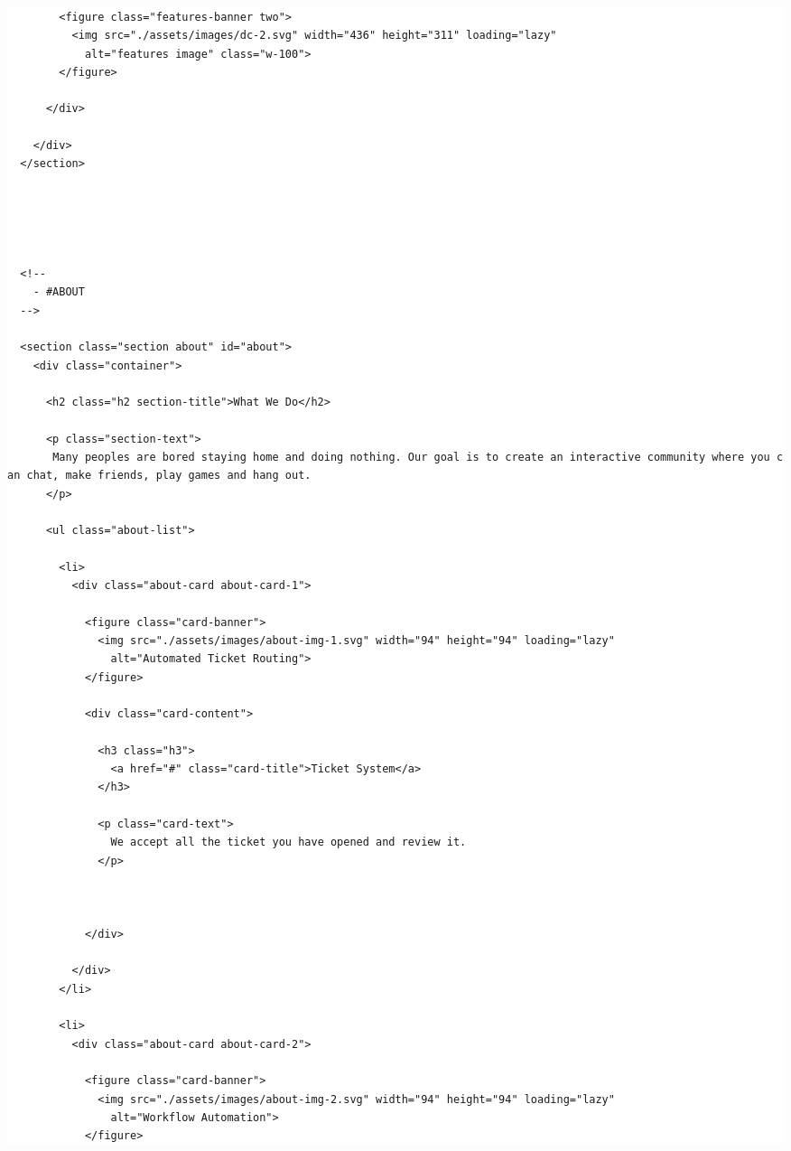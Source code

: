             <figure class="features-banner two">
              <img src="./assets/images/dc-2.svg" width="436" height="311" loading="lazy"
                alt="features image" class="w-100">
            </figure>

          </div>

        </div>
      </section>





      <!-- 
        - #ABOUT
      -->

      <section class="section about" id="about">
        <div class="container">

          <h2 class="h2 section-title">What We Do</h2>

          <p class="section-text">
           Many peoples are bored staying home and doing nothing. Our goal is to create an interactive community where you can chat, make friends, play games and hang out. 
          </p>

          <ul class="about-list">

            <li>
              <div class="about-card about-card-1">

                <figure class="card-banner">
                  <img src="./assets/images/about-img-1.svg" width="94" height="94" loading="lazy"
                    alt="Automated Ticket Routing">
                </figure>

                <div class="card-content">

                  <h3 class="h3">
                    <a href="#" class="card-title">Ticket System</a>
                  </h3>

                  <p class="card-text">
                    We accept all the ticket you have opened and review it.
                  </p>



                </div>

              </div>
            </li>

            <li>
              <div class="about-card about-card-2">

                <figure class="card-banner">
                  <img src="./assets/images/about-img-2.svg" width="94" height="94" loading="lazy"
                    alt="Workflow Automation">
                </figure>
